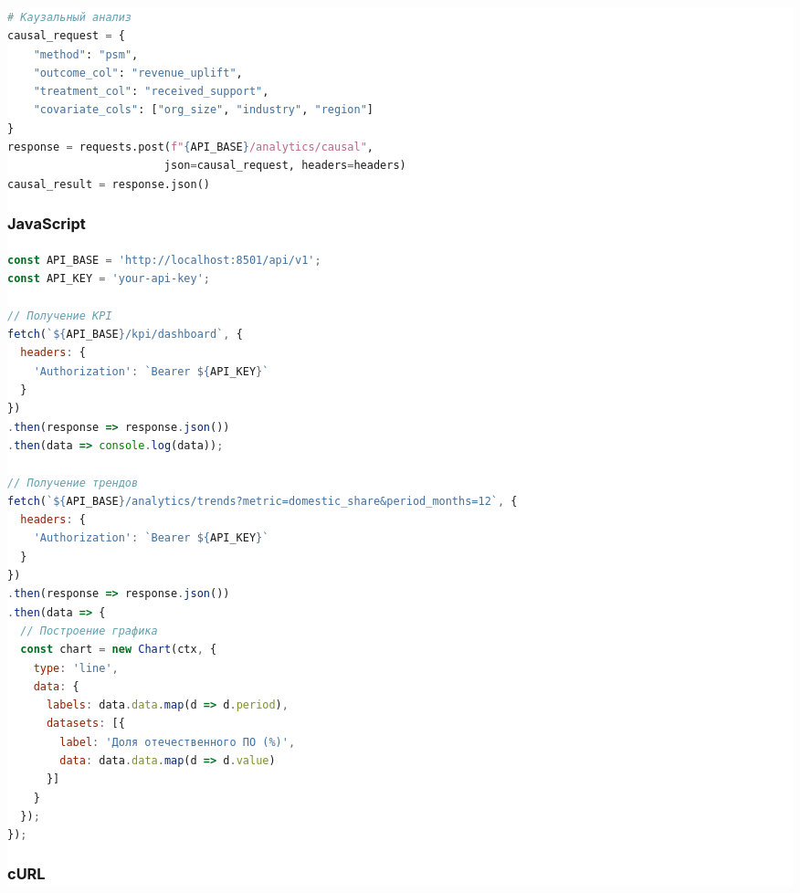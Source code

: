 ```python
# Каузальный анализ
causal_request = {
    "method": "psm",
    "outcome_col": "revenue_uplift",
    "treatment_col": "received_support",
    "covariate_cols": ["org_size", "industry", "region"]
}
response = requests.post(f"{API_BASE}/analytics/causal", 
                        json=causal_request, headers=headers)
causal_result = response.json()
```

### JavaScript

```javascript
const API_BASE = 'http://localhost:8501/api/v1';
const API_KEY = 'your-api-key';

// Получение KPI
fetch(`${API_BASE}/kpi/dashboard`, {
  headers: {
    'Authorization': `Bearer ${API_KEY}`
  }
})
.then(response => response.json())
.then(data => console.log(data));

// Получение трендов
fetch(`${API_BASE}/analytics/trends?metric=domestic_share&period_months=12`, {
  headers: {
    'Authorization': `Bearer ${API_KEY}`
  }
})
.then(response => response.json())
.then(data => {
  // Построение графика
  const chart = new Chart(ctx, {
    type: 'line',
    data: {
      labels: data.data.map(d => d.period),
      datasets: [{
        label: 'Доля отечественного ПО (%)',
        data: data.data.map(d => d.value)
      }]
    }
  });
});
```

### cURL

